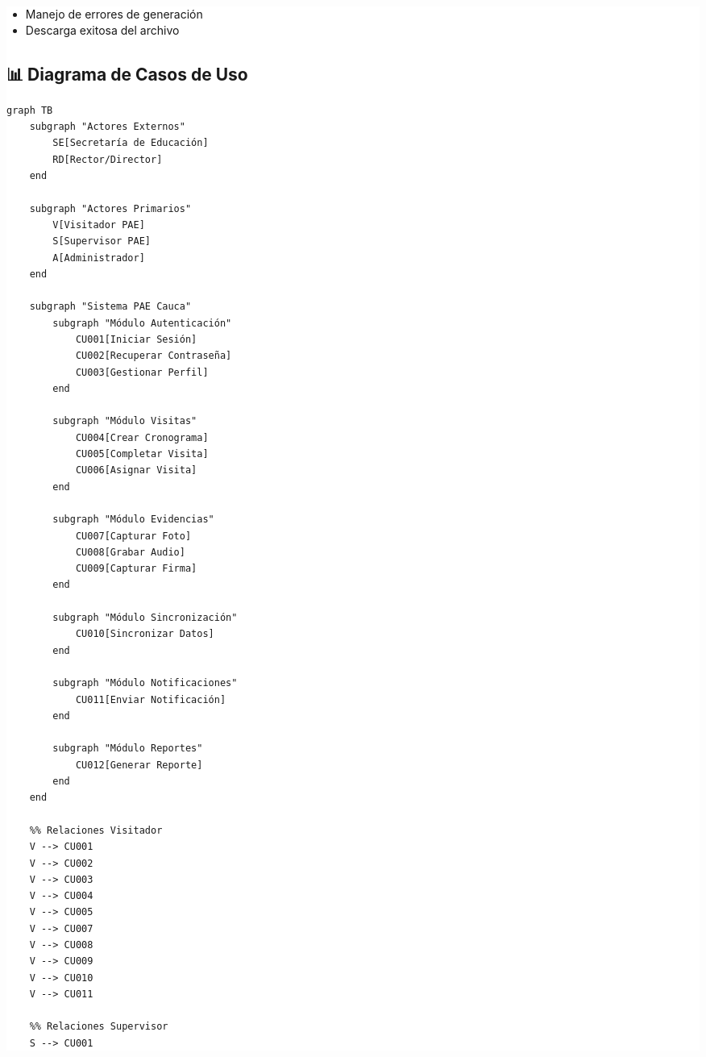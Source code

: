   - Manejo de errores de generación
  - Descarga exitosa del archivo

## 📊 Diagrama de Casos de Uso

```mermaid
graph TB
    subgraph "Actores Externos"
        SE[Secretaría de Educación]
        RD[Rector/Director]
    end
    
    subgraph "Actores Primarios"
        V[Visitador PAE]
        S[Supervisor PAE]
        A[Administrador]
    end
    
    subgraph "Sistema PAE Cauca"
        subgraph "Módulo Autenticación"
            CU001[Iniciar Sesión]
            CU002[Recuperar Contraseña]
            CU003[Gestionar Perfil]
        end
        
        subgraph "Módulo Visitas"
            CU004[Crear Cronograma]
            CU005[Completar Visita]
            CU006[Asignar Visita]
        end
        
        subgraph "Módulo Evidencias"
            CU007[Capturar Foto]
            CU008[Grabar Audio]
            CU009[Capturar Firma]
        end
        
        subgraph "Módulo Sincronización"
            CU010[Sincronizar Datos]
        end
        
        subgraph "Módulo Notificaciones"
            CU011[Enviar Notificación]
        end
        
        subgraph "Módulo Reportes"
            CU012[Generar Reporte]
        end
    end
    
    %% Relaciones Visitador
    V --> CU001
    V --> CU002
    V --> CU003
    V --> CU004
    V --> CU005
    V --> CU007
    V --> CU008
    V --> CU009
    V --> CU010
    V --> CU011
    
    %% Relaciones Supervisor
    S --> CU001
```